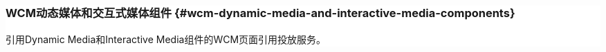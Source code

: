 
### WCM动态媒体和交互式媒体组件 {#wcm-dynamic-media-and-interactive-media-components}

引用Dynamic Media和Interactive Media组件的WCM页面引用投放服务。
